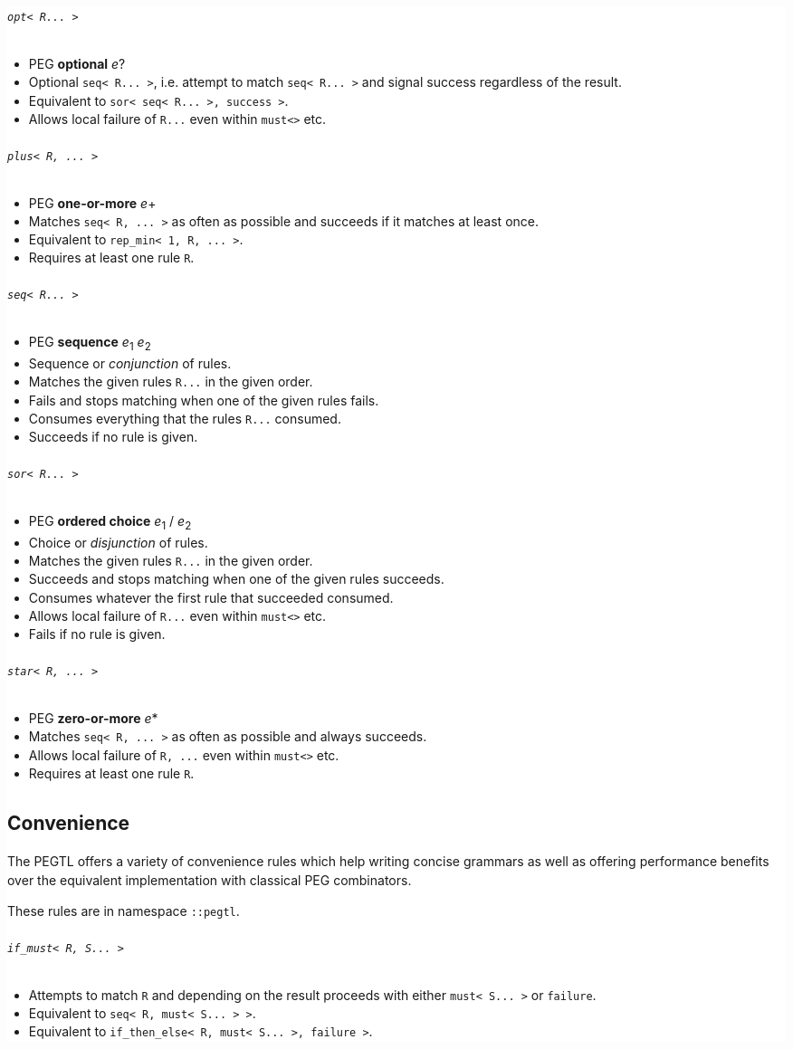 ###### `opt< R... >`

* PEG **optional** *e*?
* Optional `seq< R... >`, i.e. attempt to match `seq< R... >` and signal success regardless of the result.
* Equivalent to `sor< seq< R... >, success >`.
* Allows local failure of `R...` even within `must<>` etc.

###### `plus< R, ... >`

* PEG **one-or-more** *e*+
* Matches `seq< R, ... >` as often as possible and succeeds if it matches at least once.
* Equivalent to `rep_min< 1, R, ... >`.
* Requires at least one rule `R`.

###### `seq< R... >`

* PEG **sequence** *e*<sub>1</sub> *e*<sub>2</sub>
* Sequence or *conjunction* of rules.
* Matches the given rules `R...` in the given order.
* Fails and stops matching when one of the given rules fails.
* Consumes everything that the rules `R...` consumed.
* Succeeds if no rule is given.

###### `sor< R... >`

* PEG **ordered choice** *e*<sub>1</sub> / *e*<sub>2</sub>
* Choice or *disjunction* of rules.
* Matches the given rules `R...` in the given order.
* Succeeds and stops matching when one of the given rules succeeds.
* Consumes whatever the first rule that succeeded consumed.
* Allows local failure of `R...` even within `must<>` etc.
* Fails if no rule is given.

###### `star< R, ... >`

* PEG **zero-or-more** *e**
* Matches `seq< R, ... >` as often as possible and always succeeds.
* Allows local failure of `R, ...` even within `must<>` etc.
* Requires at least one rule `R`.

## Convenience

The PEGTL offers a variety of convenience rules which help writing
concise grammars as well as offering performance benefits over the
equivalent implementation with classical PEG combinators.

These rules are in namespace `::pegtl`.

###### `if_must< R, S... >`

* Attempts to match `R` and depending on the result proceeds with either `must< S... >` or `failure`.
* Equivalent to `seq< R, must< S... > >`.
* Equivalent to `if_then_else< R, must< S... >, failure >`.

